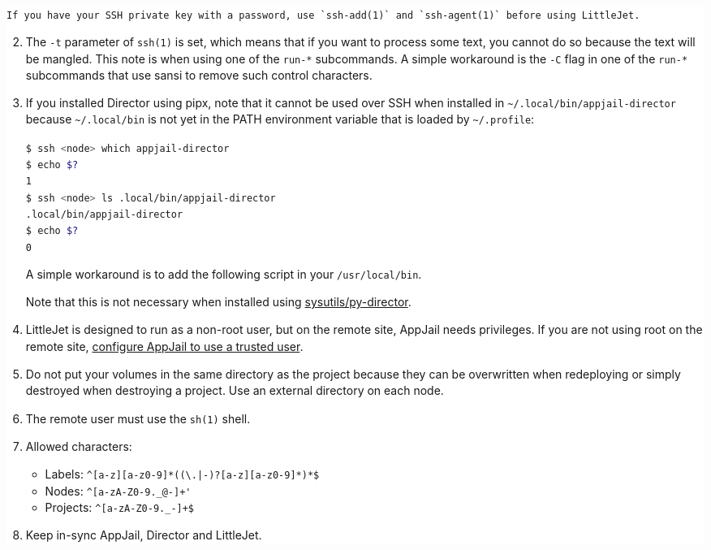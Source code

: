     If you have your SSH private key with a password, use `ssh-add(1)` and `ssh-agent(1)` before using LittleJet.
2. The `-t` parameter of `ssh(1)` is set, which means that if you want to process some text, you cannot do so because the text will be mangled. This note is when using one of the `run-*` subcommands. A simple workaround is the `-C` flag in one of the `run-*` subcommands that use sansi to remove such control characters.
4. If you installed Director using pipx, note that it cannot be used over SSH when installed in `~/.local/bin/appjail-director` because `~/.local/bin` is not yet in the PATH environment variable that is loaded by `~/.profile`:

    ```sh
    $ ssh <node> which appjail-director
    $ echo $?
    1
    $ ssh <node> ls .local/bin/appjail-director
    .local/bin/appjail-director
    $ echo $?
    0
    ```

    A simple workaround is to add the following script in your `/usr/local/bin`.

    Note that this is not necessary when installed using [sysutils/py-director](https://freshports.org/sysutils/py-director).
5. LittleJet is designed to run as a non-root user, but on the remote site, AppJail needs privileges. If you are not using root on the remote site, [configure AppJail to use a trusted user](https://appjail.readthedocs.io/en/latest/trusted-users/).
6. Do not put your volumes in the same directory as the project because they can be overwritten when redeploying or simply destroyed when destroying a project. Use an external directory on each node.
7. The remote user must use the `sh(1)` shell.
8. Allowed characters:
    
    - Labels: `^[a-z][a-z0-9]*((\.|-)?[a-z][a-z0-9]*)*$`
    - Nodes: `^[a-zA-Z0-9._@-]+'`
    - Projects: `^[a-zA-Z0-9._-]+$`
9. Keep in-sync AppJail, Director and LittleJet.
